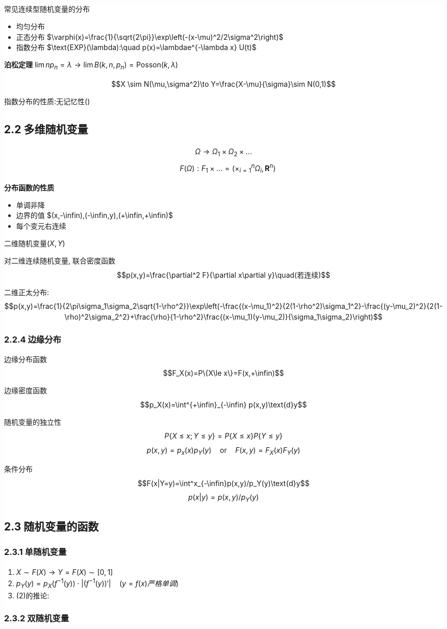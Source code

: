
常见连续型随机变量的分布
- 均匀分布
- 正态分布 $\varphi(x)=\frac{1}{\sqrt{2\pi}}\exp\left(-(x-\mu)^2/2\sigma^2\right)$
- 指数分布 $\text{EXP}(\lambda):\quad p(x)=\lambdae^{-\lambda x} U(t)$

**泊松定理** $\lim np_n=\lambda \to \lim B(k,n,p_n)=\text{Posson}(k,\lambda)$

$$X \sim N(\mu,\sigma^2)\to Y=\frac{X-\mu}{\sigma}\sim N(0,1)$$

指数分布的性质:无记忆性()

## 2.2 多维随机变量

$$\Omega\to \Omega_1\times\Omega_2\times ...$$
$$\quad F(\Omega): F_1\times...=\left(\times_{i=1}^n\Omega_i,\mathbf{R}^n\right)$$

**分布函数的性质**
- 单调非降
- 边界的值 $(x,-\infin),(-\infin,y),(+\infin,+\infin)$
- 每个变元右连续

二维随机变量$(X,Y)$

对二维连续随机变量, 联合密度函数
$$p(x,y)=\frac{\partial^2 F}{\partial x\partial y}\quad(若连续)$$

二维正太分布:
$$p(x,y)=\frac{1}{2\pi\sigma_1\sigma_2\sqrt{1-\rho^2}}\exp\left(-\frac{(x-\mu_1)^2}{2(1-\rho^2)\sigma_1^2}-\frac{(y-\mu_2)^2}{2(1-\rho)^2\sigma_2^2}+\frac{\rho}{1-\rho^2}\frac{(x-\mu_1)(y-\mu_2)}{\sigma_1\sigma_2}\right)$$


### 2.2.4 边缘分布

边缘分布函数
$$F_X(x)=P\{X\le x\}=F(x,+\infin)$$

边缘密度函数
$$p_X(x)=\int^{+\infin}_{-\infin} p(x,y)\text{d}y$$

随机变量的独立性
$$P\{X\le x;Y\le y\}=P\{X\le x\}P\{Y\le y\}$$
$$p(x,y)=p_x(x)p_Y(y)\quad \text{or}\quad F(x,y)=F_X(x)F_Y(y)$$

条件分布
$$F(x|Y=y)=\int^x_{-\infin}p(x,y)/p_Y(y)\text{d}y$$
$$p(x|y)=p(x,y)/p_Y(y)$$

## 2.3 随机变量的函数

### 2.3.1 单随机变量
1. $X\sim F(X)\to Y=F(X)\sim [0,1]$
2. $p_Y(y)=p_X\left(f^{-1}(y)\right)\cdot\left|(f^{-1}(y))'\right|\quad (y=f(x)严格单调)$
3. (2)的推论:
### 2.3.2 双随机变量
